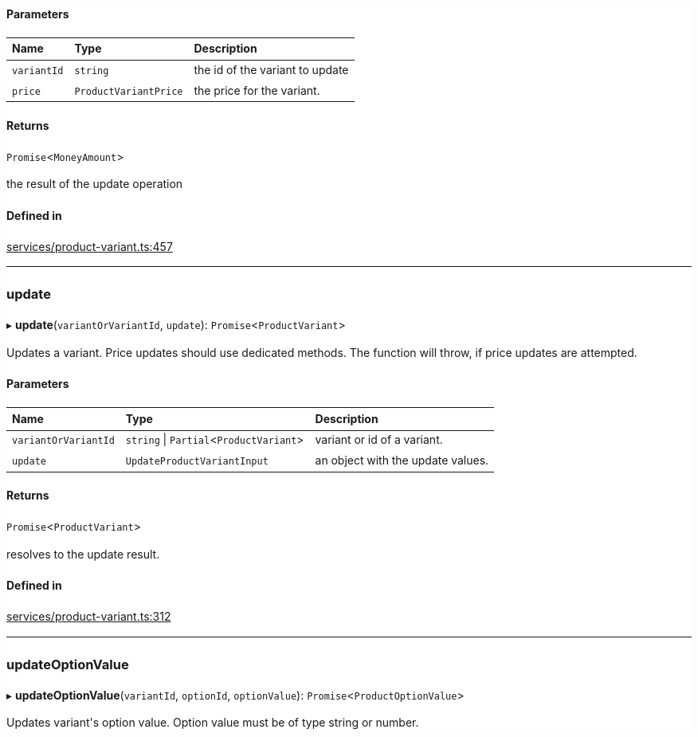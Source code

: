 #### Parameters

| Name        | Type                  | Description                     |
| :---------- | :-------------------- | :------------------------------ |
| `variantId` | `string`              | the id of the variant to update |
| `price`     | `ProductVariantPrice` | the price for the variant.      |

#### Returns

`Promise`<`MoneyAmount`\>

the result of the update operation

#### Defined in

[services/product-variant.ts:457](https://github.com/medusajs/medusa/blob/2d3e404f/packages/medusa/src/services/product-variant.ts#L457)

---

### update

▸ **update**(`variantOrVariantId`, `update`): `Promise`<`ProductVariant`\>

Updates a variant.
Price updates should use dedicated methods.
The function will throw, if price updates are attempted.

#### Parameters

| Name                 | Type                                     | Description                       |
| :------------------- | :--------------------------------------- | :-------------------------------- |
| `variantOrVariantId` | `string` \| `Partial`<`ProductVariant`\> | variant or id of a variant.       |
| `update`             | `UpdateProductVariantInput`              | an object with the update values. |

#### Returns

`Promise`<`ProductVariant`\>

resolves to the update result.

#### Defined in

[services/product-variant.ts:312](https://github.com/medusajs/medusa/blob/2d3e404f/packages/medusa/src/services/product-variant.ts#L312)

---

### updateOptionValue

▸ **updateOptionValue**(`variantId`, `optionId`, `optionValue`): `Promise`<`ProductOptionValue`\>

Updates variant's option value.
Option value must be of type string or number.
